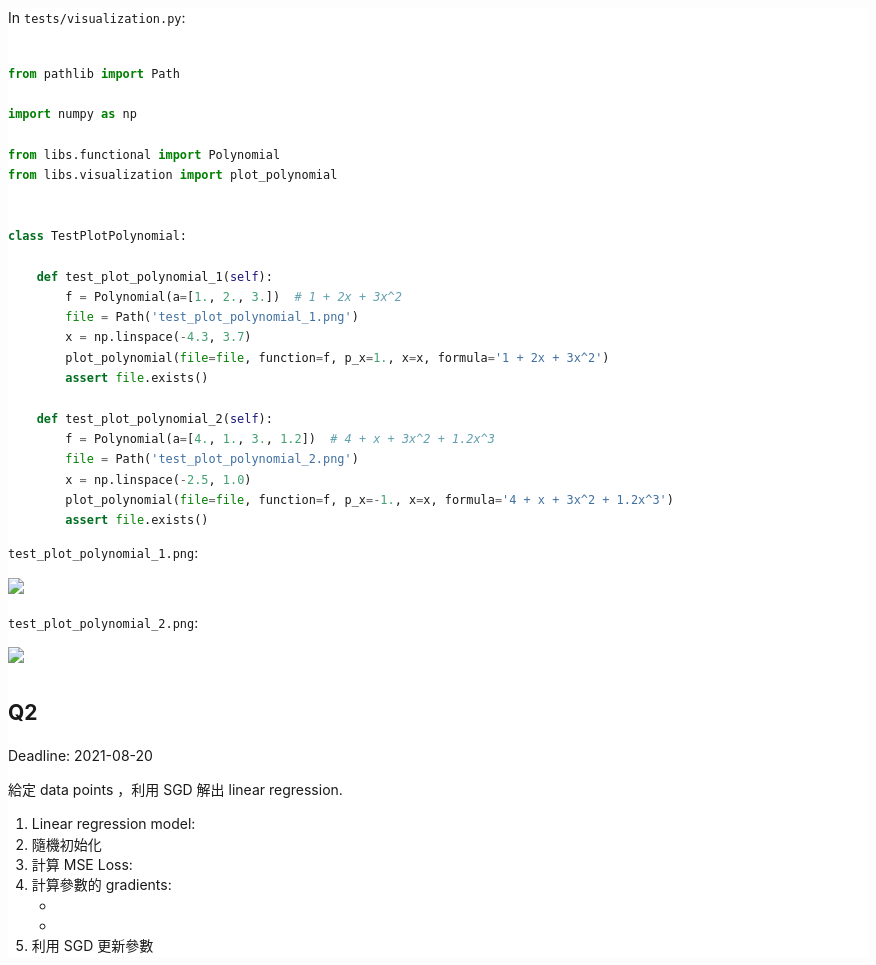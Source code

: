 In `tests/visualization.py`:

```python

from pathlib import Path

import numpy as np

from libs.functional import Polynomial
from libs.visualization import plot_polynomial


class TestPlotPolynomial:

    def test_plot_polynomial_1(self):
        f = Polynomial(a=[1., 2., 3.])  # 1 + 2x + 3x^2
        file = Path('test_plot_polynomial_1.png')
        x = np.linspace(-4.3, 3.7)
        plot_polynomial(file=file, function=f, p_x=1., x=x, formula='1 + 2x + 3x^2')
        assert file.exists()

    def test_plot_polynomial_2(self):
        f = Polynomial(a=[4., 1., 3., 1.2])  # 4 + x + 3x^2 + 1.2x^3
        file = Path('test_plot_polynomial_2.png')
        x = np.linspace(-2.5, 1.0)
        plot_polynomial(file=file, function=f, p_x=-1., x=x, formula='4 + x + 3x^2 + 1.2x^3')
        assert file.exists()
```

`test_plot_polynomial_1.png`:

![](tests/test_plot_polynomial_1.png)

`test_plot_polynomial_2.png`:

![](tests/test_plot_polynomial_2.png)

## Q2

Deadline: 2021-08-20

給定 data
points ![](https://latex.codecogs.com/svg.latex?%5Cinline%20%5Cbg_white%20%5Cleft%20%5C%7B%20%5Cleft%20%28%20x_i%2C%20y_i%20%5Cright%20%29%20%5Cright%20%5C%7D_%7Bi%3D1%7D%5E%7BN%7D)
，利用 SGD 解出 linear regression.

1. Linear
   regression model: ![](https://latex.codecogs.com/svg.latex?%5Cinline%20%5Cbg_white%20%5Chat%7By%7D%20%3D%20mx%20&plus;%20b)
2. 隨機初始化 ![](https://latex.codecogs.com/svg.latex?%5Cinline%20%5Cbg_white%20m%2C%20b)
3. 計算 MSE
   Loss: \
   ![](https://latex.codecogs.com/svg.latex?%5Cinline%20%5Cbg_white%20%5Cbegin%7Balign*%7D%20%5Cmathcal%7BL%7D_%7BMSE%7D%20%26%3D%20%5Cfrac%7B1%7D%7BN%7D%20%5Csum_%7Bi%7D%5E%7BN%7D%28%5Chat%7By%7D%20-%20y%29%5E2%5C%5C%20%26%3D%20%5Cfrac%7B1%7D%7BN%7D%20%5Csum_%7Bi%7D%5E%7BN%7D%28mx%20&plus;%20b%20-%20y%29%5E2%20%5Cend%7Balign*%7D)
4. 計算參數的 gradients:
    - ![](https://latex.codecogs.com/svg.latex?%5Cinline%20%5Cbg_white%20%5Cnabla_%7Bm%7D%20%5Cmathcal%7BL%7D_%7BMSE%7D%20%3D%20%5Cfrac%7B1%7D%7BN%7D%20%5Csum_%7Bi%7D%5E%7BN%7D%202x%28mx%20&plus;%20b%20-%20y%29)
    - ![](https://latex.codecogs.com/svg.latex?%5Cinline%20%5Cbg_white%20%5Cnabla_%7Bb%7D%20%5Cmathcal%7BL%7D_%7BMSE%7D%20%3D%20%5Cfrac%7B1%7D%7BN%7D%20%5Csum_%7Bi%7D%5E%7BN%7D%202%28mx%20&plus;%20b%20-%20y%29)
5. 利用 SGD 更新參數
